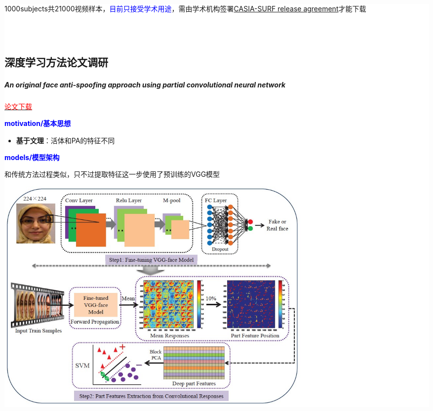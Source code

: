 1000subjects共21000视频样本，<font color="blue">目前只接受学术用途</font>，需由学术机构签署[CASIA-SURF release agreement](http://www.cbsr.ia.ac.cn/users/jwan/database/CASIA-SURF_agreement.pdf)才能下载

<br><br>

## 深度学习方法论文调研

##### An original face anti-spoofing approach using partial convolutional neural network

[<font color="red">论文下载</font>](https://ieeexplore.ieee.org/document/7821013)

**<font color="blue">motivation/基本思想</font>**

- **基于文理**：活体和PA的特征不同

**<font color="blue">models/模型架构</font>**

和传统方法过程类似，只不过提取特征这一步使用了预训练的VGG模型

<img src="liveness detection img/32.jpg" width="600px">
